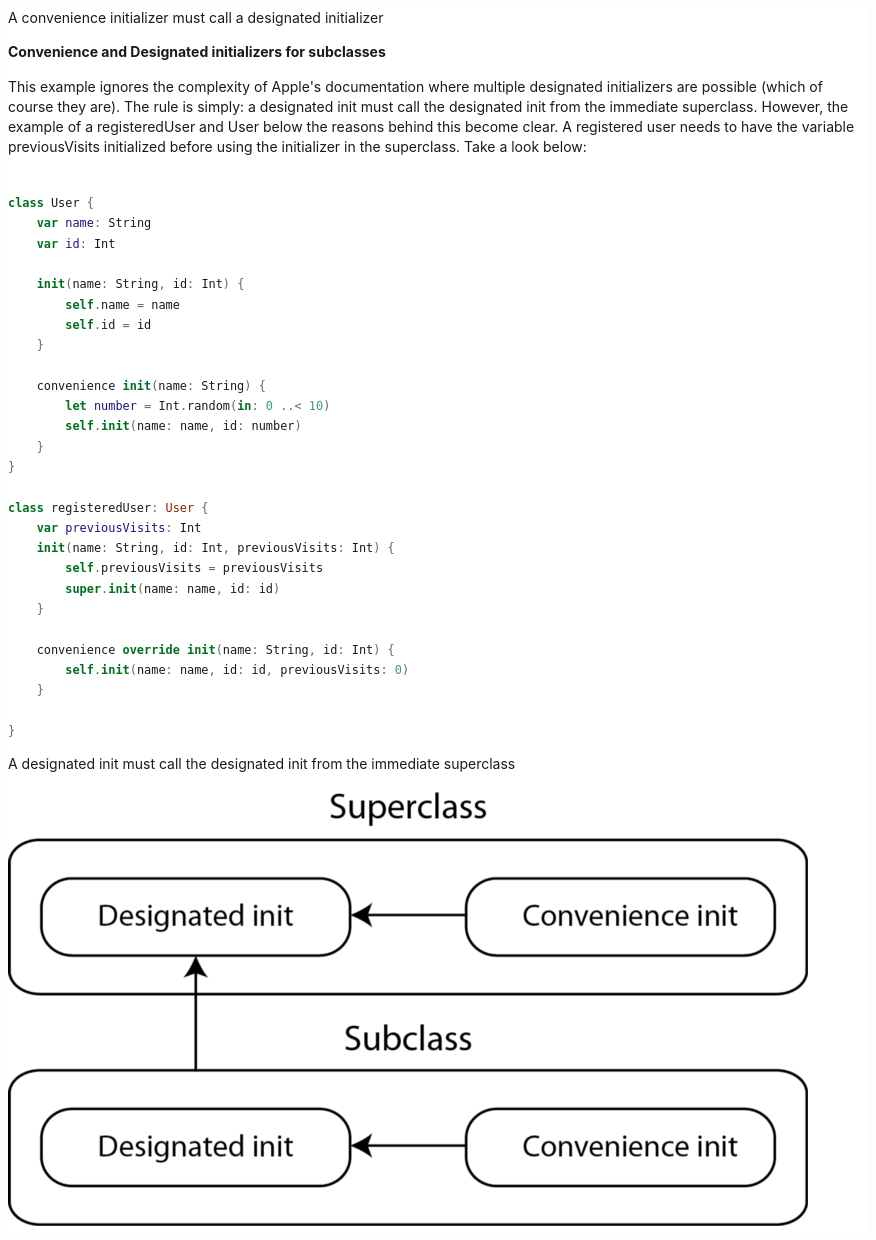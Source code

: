 A convenience initializer must call a designated initializer

**Convenience and Designated initializers for subclasses**

This example ignores the complexity of Apple's documentation where multiple designated initializers are possible (which of course they are). The rule is simply: a designated init must call the designated init from the immediate superclass. However, the example of a registeredUser and User below the reasons behind this become clear. A registered user needs to have the variable previousVisits initialized before using the initializer in the superclass. Take a look below:

```swift

class User {
    var name: String
    var id: Int
    
    init(name: String, id: Int) {
        self.name = name
        self.id = id
    }
    
    convenience init(name: String) {
        let number = Int.random(in: 0 ..< 10)
        self.init(name: name, id: number)
    }
}

class registeredUser: User {
    var previousVisits: Int
    init(name: String, id: Int, previousVisits: Int) {
        self.previousVisits = previousVisits
        super.init(name: name, id: id)
    }
    
    convenience override init(name: String, id: Int) {
        self.init(name: name, id: id, previousVisits: 0)
    }
    
}
```
A designated init must call the designated init from the immediate superclass

![Images/superclass.png](Images/superclass.png)
